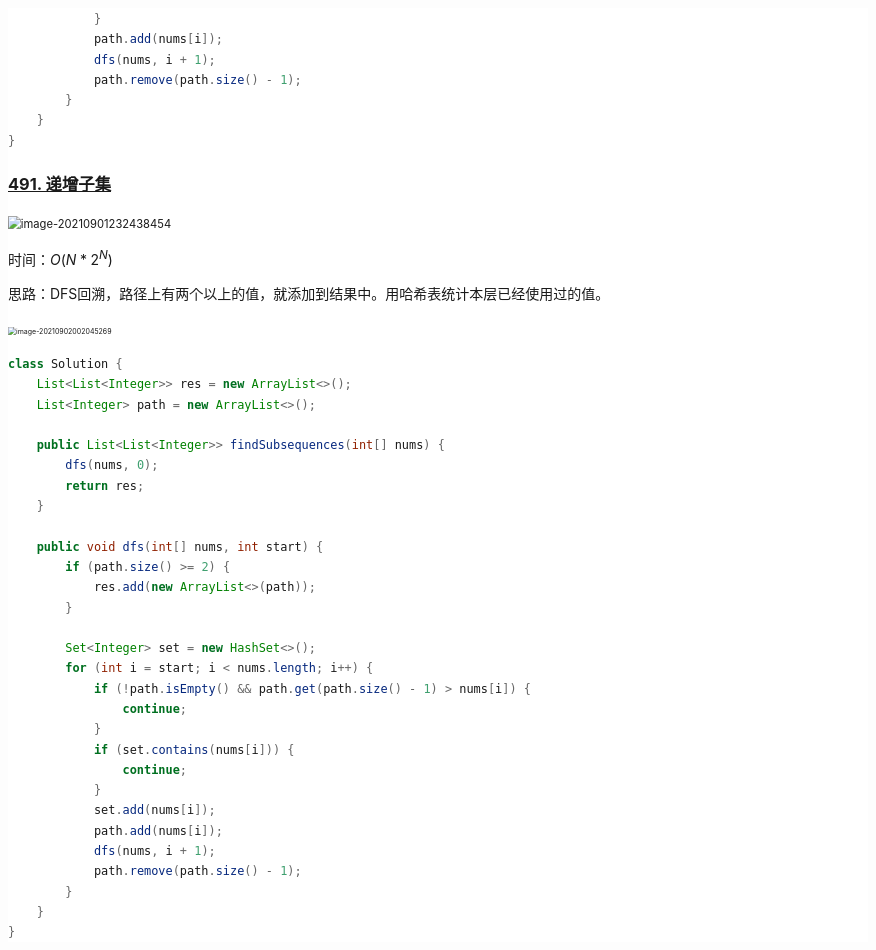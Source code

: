 ```java
            }
            path.add(nums[i]);
            dfs(nums, i + 1);
            path.remove(path.size() - 1);
        }
    }
}
```

### [491. 递增子集](https://leetcode-cn.com/problems/increasing-subsequences/)

<img src="https://gitee.com/njuxyf/PictureBed/raw/master/CS-Notes/20210901232438.png" alt="image-20210901232438454" style="zoom:80%;" />

时间：$O(N*2^{N})$ 

思路：DFS回溯，路径上有两个以上的值，就添加到结果中。用哈希表统计本层已经使用过的值。

<img src="https://gitee.com/njuxyf/PictureBed/raw/master/CS-Notes/20210902002045.png" alt="image-20210902002045269" style="zoom:50%;" />

```java
class Solution {
    List<List<Integer>> res = new ArrayList<>();
    List<Integer> path = new ArrayList<>();

    public List<List<Integer>> findSubsequences(int[] nums) {
        dfs(nums, 0);
        return res;
    }

    public void dfs(int[] nums, int start) {
        if (path.size() >= 2) {
            res.add(new ArrayList<>(path));
        }

        Set<Integer> set = new HashSet<>();
        for (int i = start; i < nums.length; i++) {
            if (!path.isEmpty() && path.get(path.size() - 1) > nums[i]) {
                continue;
            }
            if (set.contains(nums[i])) {
                continue;
            }
            set.add(nums[i]);
            path.add(nums[i]);
            dfs(nums, i + 1);
            path.remove(path.size() - 1);
        }
    }
}
```
